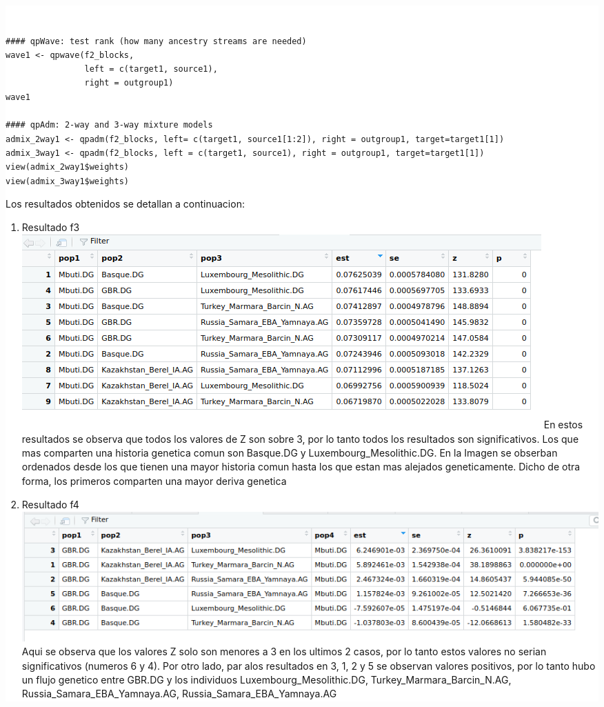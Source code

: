 ```


#### qpWave: test rank (how many ancestry streams are needed)
wave1 <- qpwave(f2_blocks,
                left = c(target1, source1),
                right = outgroup1)
wave1

#### qpAdm: 2-way and 3-way mixture models
admix_2way1 <- qpadm(f2_blocks, left= c(target1, source1[1:2]), right = outgroup1, target=target1[1])
admix_3way1 <- qpadm(f2_blocks, left = c(target1, source1), right = outgroup1, target=target1[1])
view(admix_2way1$weights)
view(admix_3way1$weights)
```

Los resultados obtenidos se detallan a continuacion:

1) Resultado f3
   ![](./images/Project1_f3.png)
   En estos resultados se observa que todos los valores de Z son sobre 3, por lo tanto todos los resultados son significativos. Los que mas comparten una historia genetica comun son Basque.DG y Luxembourg_Mesolithic.DG. En la Imagen se obserban ordenados desde los que tienen una mayor historia comun hasta los que estan mas alejados geneticamente. Dicho de otra forma, los primeros comparten una mayor deriva genetica

2) Resultado f4
   ![](./images/Project1_f4.png)
   Aqui se observa que los valores Z solo son menores a 3 en los ultimos 2 casos, por lo tanto estos valores no serian significativos (numeros 6 y 4). Por otro lado, par alos resultados en 3, 1, 2 y 5 se observan valores positivos, por lo tanto hubo un flujo genetico entre GBR.DG y los individuos Luxembourg_Mesolithic.DG, Turkey_Marmara_Barcin_N.AG, Russia_Samara_EBA_Yamnaya.AG, Russia_Samara_EBA_Yamnaya.AG
